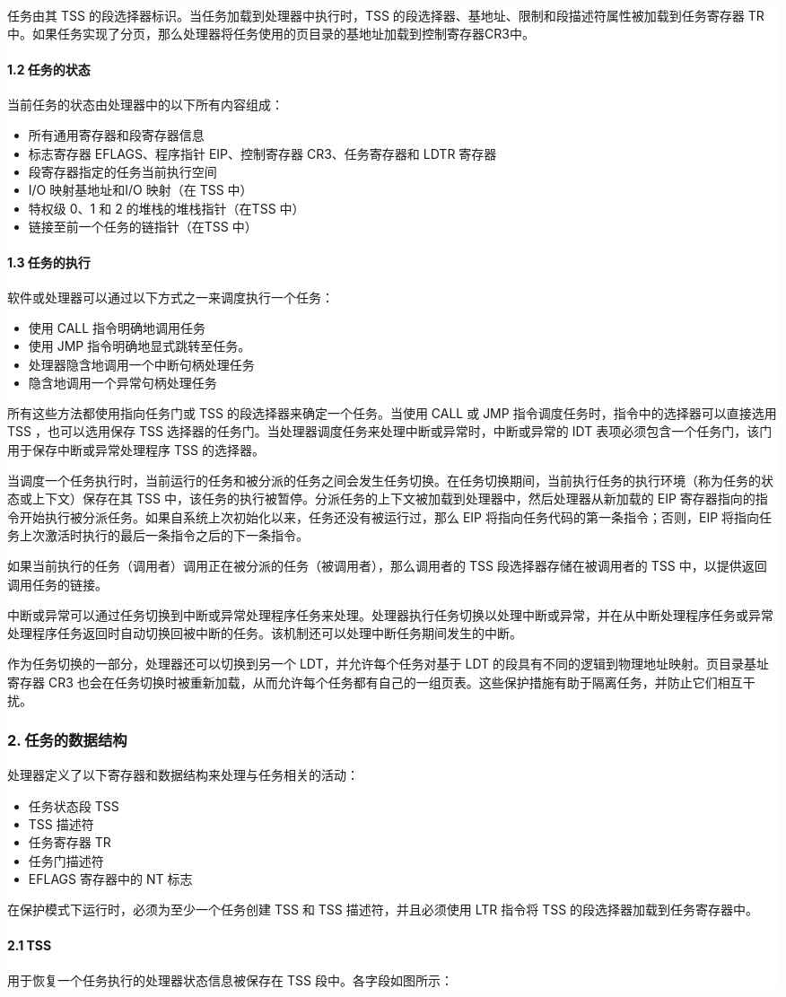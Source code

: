 任务由其 TSS 的段选择器标识。当任务加载到处理器中执行时，TSS 的段选择器、基地址、限制和段描述符属性被加载到任务寄存器 TR 中。如果任务实现了分页，那么处理器将任务使用的页目录的基地址加载到控制寄存器CR3中。

#### 1.2 任务的状态

当前任务的状态由处理器中的以下所有内容组成：

- 所有通用寄存器和段寄存器信息
- 标志寄存器 EFLAGS、程序指针 EIP、控制寄存器 CR3、任务寄存器和 LDTR 寄存器
- 段寄存器指定的任务当前执行空间
- I/O 映射基地址和I/O 映射（在 TSS 中）
- 特权级 0、1 和 2 的堆栈的堆栈指针（在TSS 中）
- 链接至前一个任务的链指针（在TSS 中）

#### 1.3 任务的执行

软件或处理器可以通过以下方式之一来调度执行一个任务：

- 使用 CALL 指令明确地调用任务
- 使用 JMP 指令明确地显式跳转至任务。
- 处理器隐含地调用一个中断句柄处理任务
- 隐含地调用一个异常句柄处理任务

所有这些方法都使用指向任务门或 TSS 的段选择器来确定一个任务。当使用 CALL 或 JMP 指令调度任务时，指令中的选择器可以直接选用 TSS ，也可以选用保存 TSS 选择器的任务门。当处理器调度任务来处理中断或异常时，中断或异常的 IDT 表项必须包含一个任务门，该门用于保存中断或异常处理程序 TSS 的选择器。

当调度一个任务执行时，当前运行的任务和被分派的任务之间会发生任务切换。在任务切换期间，当前执行任务的执行环境（称为任务的状态或上下文）保存在其 TSS 中，该任务的执行被暂停。分派任务的上下文被加载到处理器中，然后处理器从新加载的 EIP 寄存器指向的指令开始执行被分派任务。如果自系统上次初始化以来，任务还没有被运行过，那么 EIP 将指向任务代码的第一条指令；否则，EIP 将指向任务上次激活时执行的最后一条指令之后的下一条指令。

如果当前执行的任务（调用者）调用正在被分派的任务（被调用者），那么调用者的 TSS 段选择器存储在被调用者的 TSS 中，以提供返回调用任务的链接。

中断或异常可以通过任务切换到中断或异常处理程序任务来处理。处理器执行任务切换以处理中断或异常，并在从中断处理程序任务或异常处理程序任务返回时自动切换回被中断的任务。该机制还可以处理中断任务期间发生的中断。

作为任务切换的一部分，处理器还可以切换到另一个 LDT，并允许每个任务对基于 LDT 的段具有不同的逻辑到物理地址映射。页目录基址寄存器 CR3 也会在任务切换时被重新加载，从而允许每个任务都有自己的一组页表。这些保护措施有助于隔离任务，并防止它们相互干扰。

### 2. 任务的数据结构

处理器定义了以下寄存器和数据结构来处理与任务相关的活动：

- 任务状态段 TSS
- TSS 描述符
- 任务寄存器 TR
- 任务门描述符
- EFLAGS 寄存器中的 NT 标志

在保护模式下运行时，必须为至少一个任务创建 TSS 和 TSS 描述符，并且必须使用 LTR 指令将 TSS 的段选择器加载到任务寄存器中。

#### 2.1 TSS

用于恢复一个任务执行的处理器状态信息被保存在 TSS 段中。各字段如图所示：
